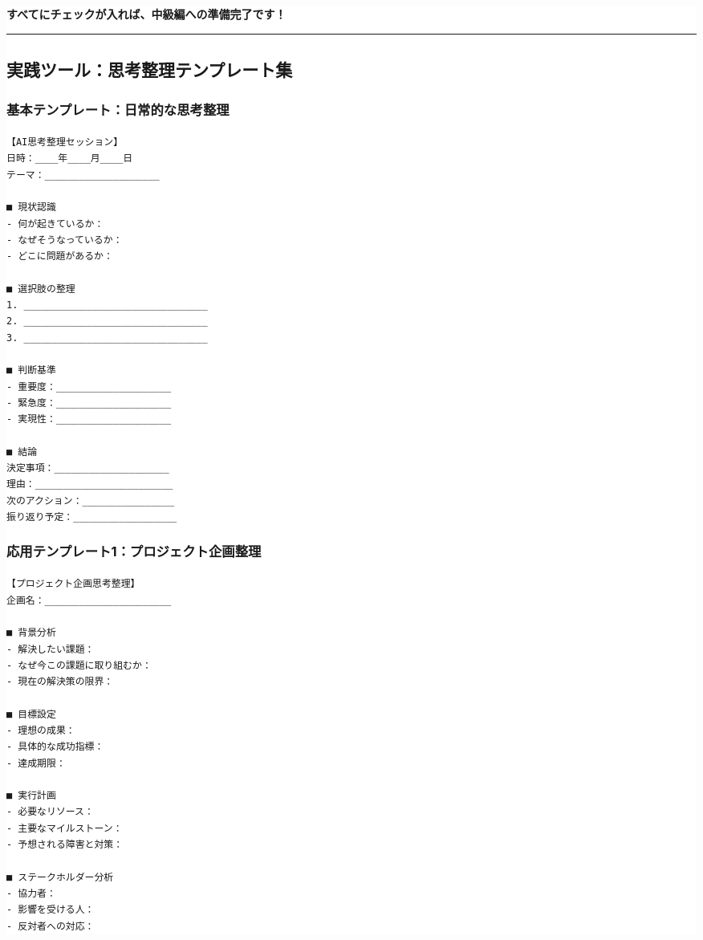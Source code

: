 **すべてにチェックが入れば、中級編への準備完了です！**

---

## 実践ツール：思考整理テンプレート集

### 基本テンプレート：日常的な思考整理

```
【AI思考整理セッション】
日時：____年____月____日
テーマ：____________________

■ 現状認識
- 何が起きているか：
- なぜそうなっているか：
- どこに問題があるか：

■ 選択肢の整理
1. ________________________________
2. ________________________________
3. ________________________________

■ 判断基準
- 重要度：____________________
- 緊急度：____________________
- 実現性：____________________

■ 結論
決定事項：____________________
理由：________________________
次のアクション：________________
振り返り予定：__________________
```

### 応用テンプレート1：プロジェクト企画整理

```
【プロジェクト企画思考整理】
企画名：______________________

■ 背景分析
- 解決したい課題：
- なぜ今この課題に取り組むか：
- 現在の解決策の限界：

■ 目標設定
- 理想の成果：
- 具体的な成功指標：
- 達成期限：

■ 実行計画
- 必要なリソース：
- 主要なマイルストーン：
- 予想される障害と対策：

■ ステークホルダー分析
- 協力者：
- 影響を受ける人：
- 反対者への対応：
```
